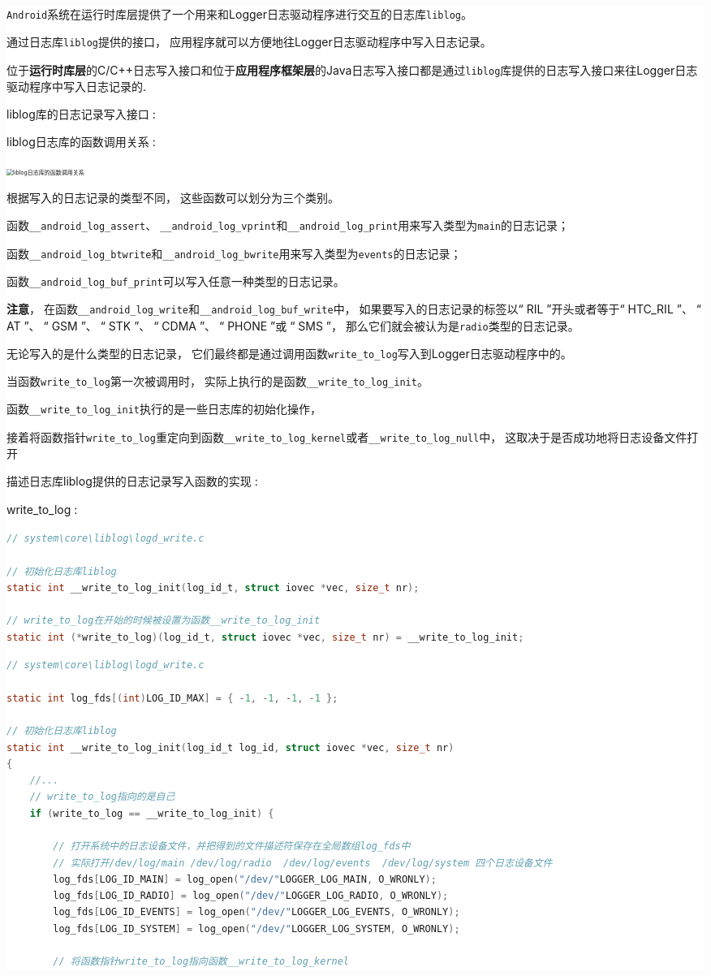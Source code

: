 

`Android`系统在运行时库层提供了一个用来和Logger日志驱动程序进行交互的日志库`liblog`。 

通过日志库`liblog`提供的接口， 应用程序就可以方便地往Logger日志驱动程序中写入日志记录。 

位于**运行时库层**的C/C++日志写入接口和位于**应用程序框架层**的Java日志写入接口都是通过`liblog`库提供的日志写入接口来往Logger日志驱动程序中写入日志记录的.

liblog库的日志记录写入接口  :



liblog日志库的函数调用关系  :

<img src="https://gitee.com/cpu_code/picture_bed/raw/master//20200719141308.png" alt="liblog日志库的函数调用关系  " style="zoom: 50%;" />



根据写入的日志记录的类型不同， 这些函数可以划分为三个类别。 

函数`__android_log_assert`、 `__android_log_vprint`和`__android_log_print`用来写入类型为`main`的日志记录； 

函数`__android_log_btwrite`和`__android_log_bwrite`用来写入类型为`events`的日志记录； 

函数`__android_log_buf_print`可以写入任意一种类型的日志记录。 

**注意**， 在函数`__android_log_write`和`__android_log_buf_write`中， 如果要写入的日志记录的标签以“ RIL ”开头或者等于“ HTC_RIL ”、 “ AT ”、 “ GSM ”、 “ STK ”、 “ CDMA ”、 “ PHONE ”或 “ SMS ”， 那么它们就会被认为是`radio`类型的日志记录。  



无论写入的是什么类型的日志记录， 它们最终都是通过调用函数`write_to_log`写入到Logger日志驱动程序中的。 

当函数`write_to_log`第一次被调用时， 实际上执行的是函数`__write_to_log_init`。 

函数`__write_to_log_init`执行的是一些日志库的初始化操作， 

接着将函数指针`write_to_log`重定向到函数`__write_to_log_kernel`或者`__write_to_log_null`中， 这取决于是否成功地将日志设备文件打开  



描述日志库liblog提供的日志记录写入函数的实现  : 

write_to_log  :

```c
// system\core\liblog\logd_write.c

// 初始化日志库liblog
static int __write_to_log_init(log_id_t, struct iovec *vec, size_t nr);

// write_to_log在开始的时候被设置为函数__write_to_log_init
static int (*write_to_log)(log_id_t, struct iovec *vec, size_t nr) = __write_to_log_init;
```



```c
// system\core\liblog\logd_write.c

static int log_fds[(int)LOG_ID_MAX] = { -1, -1, -1, -1 };

// 初始化日志库liblog
static int __write_to_log_init(log_id_t log_id, struct iovec *vec, size_t nr)
{
	//...
    // write_to_log指向的是自己
    if (write_to_log == __write_to_log_init) {

        // 打开系统中的日志设备文件，并把得到的文件描述符保存在全局数组log_fds中
        // 实际打开/dev/log/main /dev/log/radio  /dev/log/events  /dev/log/system 四个日志设备文件
        log_fds[LOG_ID_MAIN] = log_open("/dev/"LOGGER_LOG_MAIN, O_WRONLY);
        log_fds[LOG_ID_RADIO] = log_open("/dev/"LOGGER_LOG_RADIO, O_WRONLY);
        log_fds[LOG_ID_EVENTS] = log_open("/dev/"LOGGER_LOG_EVENTS, O_WRONLY);
        log_fds[LOG_ID_SYSTEM] = log_open("/dev/"LOGGER_LOG_SYSTEM, O_WRONLY);

        // 将函数指针write_to_log指向函数__write_to_log_kernel
```